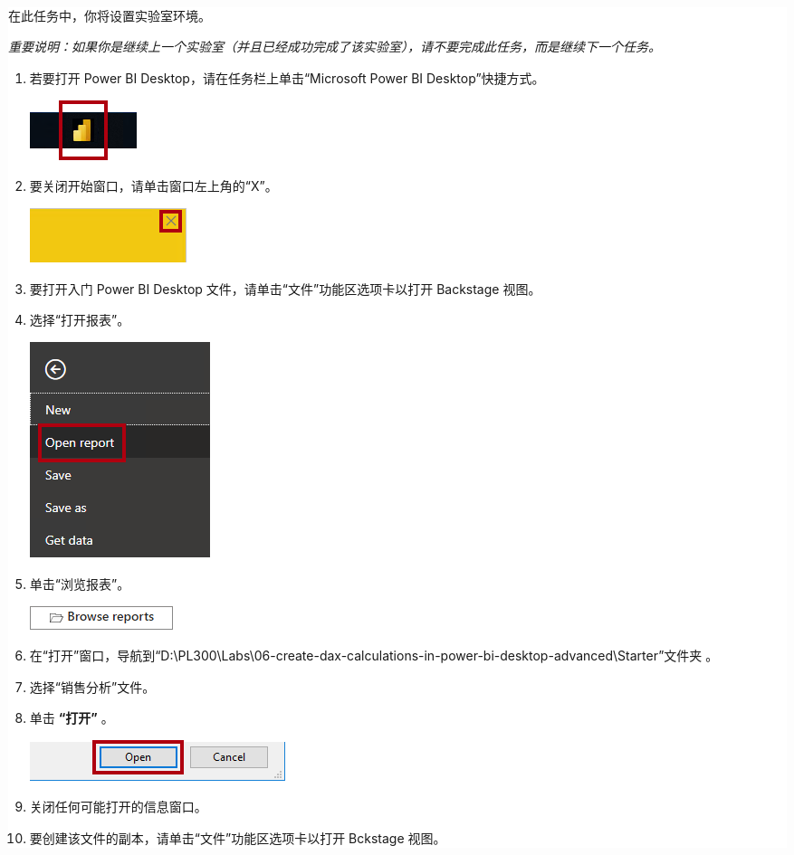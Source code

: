 在此任务中，你将设置实验室环境。

*重要说明：如果你是继续上一个实验室（并且已经成功完成了该实验室），请不要完成此任务，而是继续下一个任务。*

1. 若要打开 Power BI Desktop，请在任务栏上单击“Microsoft Power BI Desktop”快捷方式。

    ![图片 12](Linked_image_Files/06-create-dax-calculations-in-power-bi-desktop-advanced_image1.png)

1. 要关闭开始窗口，请单击窗口左上角的“X”。

    ![图片 11](Linked_image_Files/06-create-dax-calculations-in-power-bi-desktop-advanced_image2.png)

1. 要打开入门 Power BI Desktop 文件，请单击“文件”功能区选项卡以打开 Backstage 视图。

1. 选择“打开报表”。

    ![图片 10](Linked_image_Files/06-create-dax-calculations-in-power-bi-desktop-advanced_image3.png)

1. 单击“浏览报表”。

    ![图片 9](Linked_image_Files/06-create-dax-calculations-in-power-bi-desktop-advanced_image4.png)

1. 在“打开”窗口，导航到“D:\PL300\Labs\06-create-dax-calculations-in-power-bi-desktop-advanced\Starter”文件夹 。

1. 选择“销售分析”文件。

1. 单击 **“打开”** 。

    ![图片 8](Linked_image_Files/06-create-dax-calculations-in-power-bi-desktop-advanced_image5.png)

1. 关闭任何可能打开的信息窗口。

1. 要创建该文件的副本，请单击“文件”功能区选项卡以打开 Bckstage 视图。
